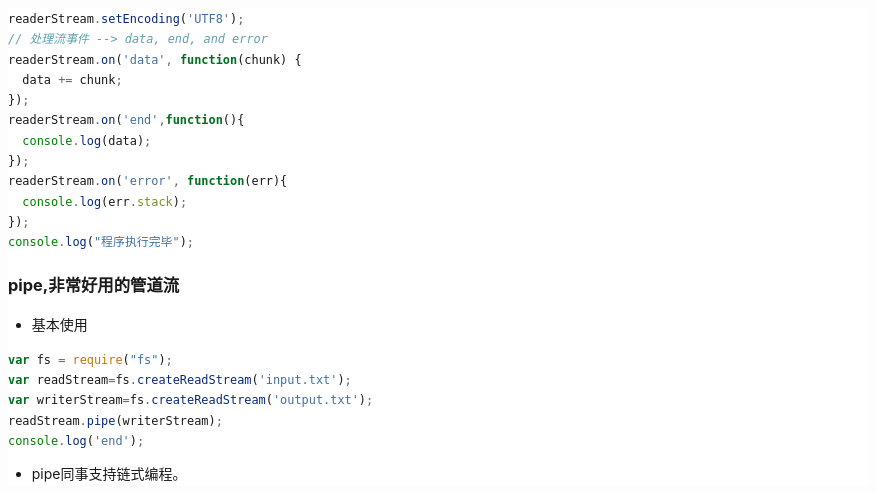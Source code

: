  ```javascript
readerStream.setEncoding('UTF8');
// 处理流事件 --> data, end, and error
readerStream.on('data', function(chunk) {
   data += chunk;
});
readerStream.on('end',function(){
   console.log(data);
});
readerStream.on('error', function(err){
   console.log(err.stack);
});
console.log("程序执行完毕");
 ```
### pipe,非常好用的管道流
+ 基本使用
```javascript
var fs = require("fs");
var readStream=fs.createReadStream('input.txt');
var writerStream=fs.createReadStream('output.txt');
readStream.pipe(writerStream);
console.log('end');
```
+ pipe同事支持链式编程。

 


